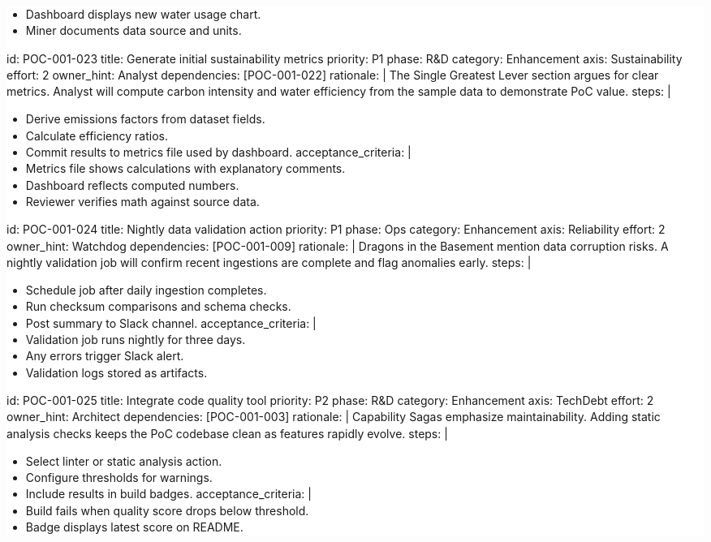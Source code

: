   - Dashboard displays new water usage chart.
  - Miner documents data source and units.

id: POC-001-023
title: Generate initial sustainability metrics
priority: P1
phase: R&D
category: Enhancement
axis: Sustainability
effort: 2
owner_hint: Analyst
dependencies: [POC-001-022]
rationale: |
  The Single Greatest Lever section argues for clear metrics. Analyst will compute
  carbon intensity and water efficiency from the sample data to demonstrate PoC
  value.
steps: |
  - Derive emissions factors from dataset fields.
  - Calculate efficiency ratios.
  - Commit results to metrics file used by dashboard.
acceptance_criteria: |
  - Metrics file shows calculations with explanatory comments.
  - Dashboard reflects computed numbers.
  - Reviewer verifies math against source data.

id: POC-001-024
title: Nightly data validation action
priority: P1
phase: Ops
category: Enhancement
axis: Reliability
effort: 2
owner_hint: Watchdog
dependencies: [POC-001-009]
rationale: |
  Dragons in the Basement mention data corruption risks. A nightly validation job
  will confirm recent ingestions are complete and flag anomalies early.
steps: |
  - Schedule job after daily ingestion completes.
  - Run checksum comparisons and schema checks.
  - Post summary to Slack channel.
acceptance_criteria: |
  - Validation job runs nightly for three days.
  - Any errors trigger Slack alert.
  - Validation logs stored as artifacts.

id: POC-001-025
title: Integrate code quality tool
priority: P2
phase: R&D
category: Enhancement
axis: TechDebt
effort: 2
owner_hint: Architect
dependencies: [POC-001-003]
rationale: |
  Capability Sagas emphasize maintainability. Adding static analysis checks keeps
  the PoC codebase clean as features rapidly evolve.
steps: |
  - Select linter or static analysis action.
  - Configure thresholds for warnings.
  - Include results in build badges.
acceptance_criteria: |
  - Build fails when quality score drops below threshold.
  - Badge displays latest score on README.